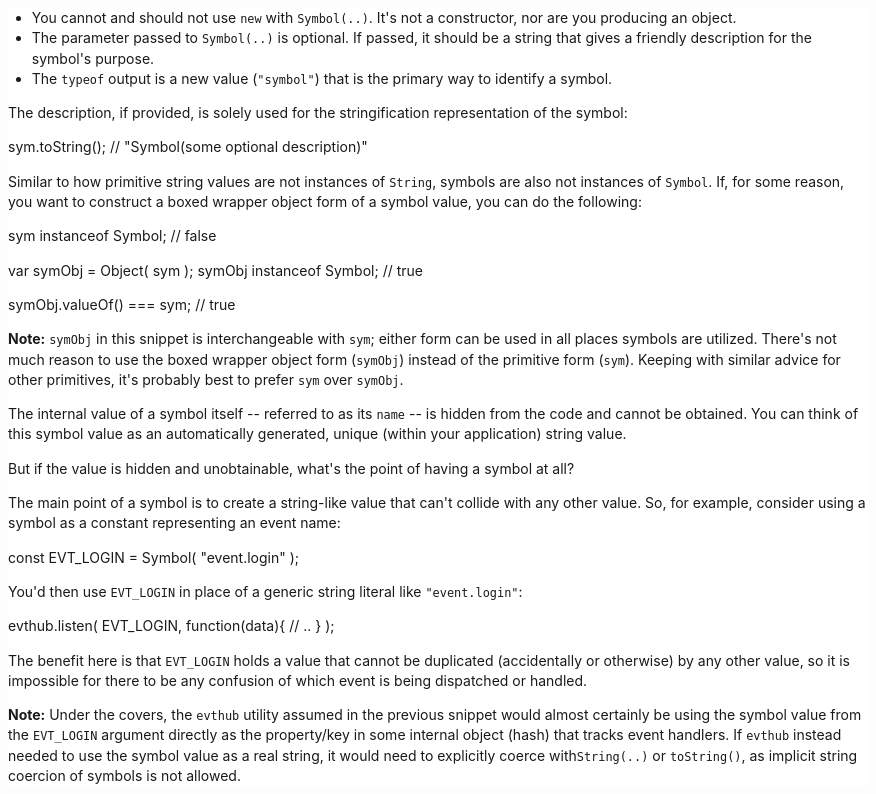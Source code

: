 *   You cannot and should not use `new` with `Symbol(..)`. It's not a constructor, nor are you producing an object.
*   The parameter passed to `Symbol(..)` is optional. If passed, it should be a string that gives a friendly description for the symbol's purpose.
*   The `typeof` output is a new value (`"symbol"`) that is the primary way to identify a symbol.

The description, if provided, is solely used for the stringification representation of the symbol:



sym.toString();     // "Symbol(some optional description)"



Similar to how primitive string values are not instances of `String`, symbols are also not instances of `Symbol`. If, for some reason, you want to construct a boxed wrapper object form of a symbol value, you can do the following:



sym instanceof Symbol;      // false

var symObj = Object( sym );
symObj instanceof Symbol;   // true

symObj.valueOf() === sym;   // true



**Note:** `symObj` in this snippet is interchangeable with `sym`; either form can be used in all places symbols are utilized. There's not much reason to use the boxed wrapper object form (`symObj`) instead of the primitive form (`sym`). Keeping with similar advice for other primitives, it's probably best to prefer `sym` over `symObj`.

The internal value of a symbol itself -- referred to as its `name` -- is hidden from the code and cannot be obtained. You can think of this symbol value as an automatically generated, unique (within your application) string value.

But if the value is hidden and unobtainable, what's the point of having a symbol at all?

The main point of a symbol is to create a string-like value that can't collide with any other value. So, for example, consider using a symbol as a constant representing an event name:



const EVT_LOGIN = Symbol( "event.login" );



You'd then use `EVT_LOGIN` in place of a generic string literal like `"event.login"`:



evthub.listen( EVT_LOGIN, function(data){
    // ..
} );



The benefit here is that `EVT_LOGIN` holds a value that cannot be duplicated (accidentally or otherwise) by any other value, so it is impossible for there to be any confusion of which event is being dispatched or handled.

**Note:** Under the covers, the `evthub` utility assumed in the previous snippet would almost certainly be using the symbol value from the `EVT_LOGIN` argument directly as the property/key in some internal object (hash) that tracks event handlers. If `evthub` instead needed to use the symbol value as a real string, it would need to explicitly coerce with`String(..)` or `toString()`, as implicit string coercion of symbols is not allowed.
